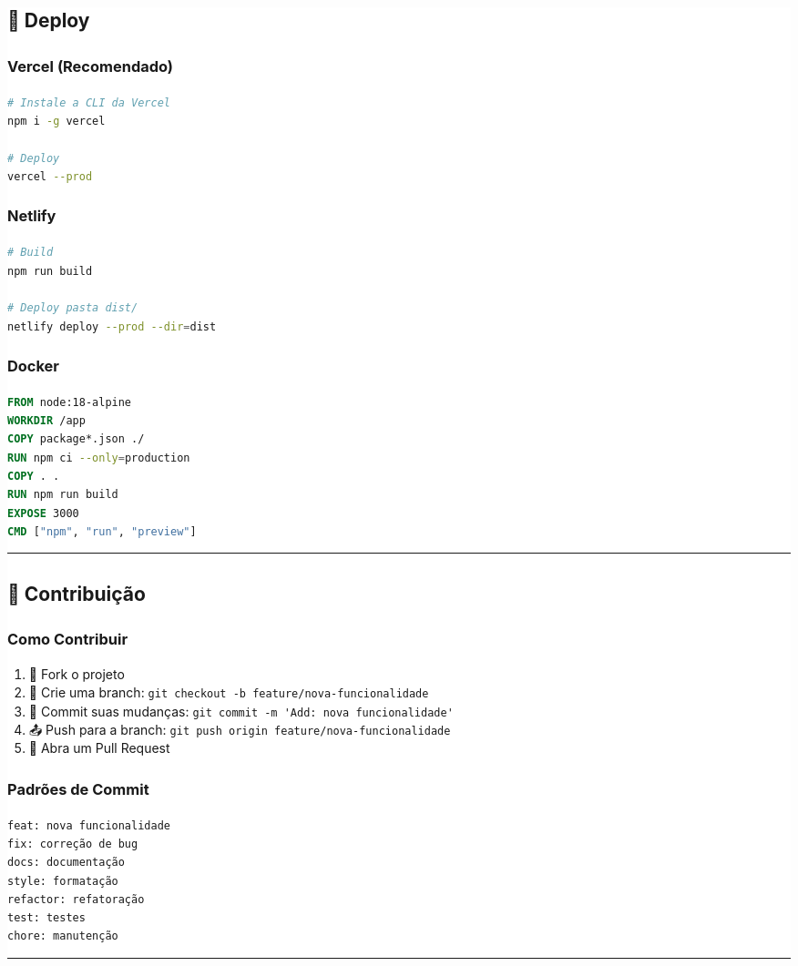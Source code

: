 
## 🚀 **Deploy**

### **Vercel** (Recomendado)
```bash
# Instale a CLI da Vercel
npm i -g vercel

# Deploy
vercel --prod
```

### **Netlify**
```bash
# Build
npm run build

# Deploy pasta dist/
netlify deploy --prod --dir=dist
```

### **Docker**
```dockerfile
FROM node:18-alpine
WORKDIR /app
COPY package*.json ./
RUN npm ci --only=production
COPY . .
RUN npm run build
EXPOSE 3000
CMD ["npm", "run", "preview"]
```

---

## 🤝 **Contribuição**

### **Como Contribuir**
1. 🍴 Fork o projeto
2. 🌿 Crie uma branch: `git checkout -b feature/nova-funcionalidade`
3. 💾 Commit suas mudanças: `git commit -m 'Add: nova funcionalidade'`
4. 📤 Push para a branch: `git push origin feature/nova-funcionalidade`
5. 🔄 Abra um Pull Request

### **Padrões de Commit**
```
feat: nova funcionalidade
fix: correção de bug
docs: documentação
style: formatação
refactor: refatoração
test: testes
chore: manutenção
```

---